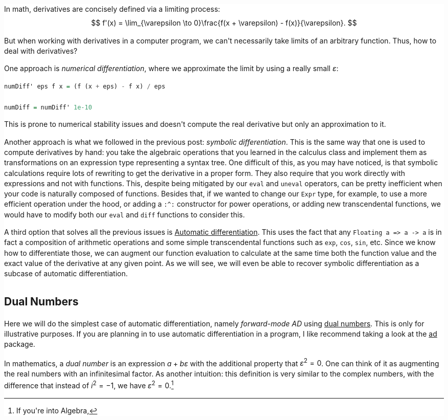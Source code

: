 In math, derivatives are concisely defined via a limiting process:
$$ f'(x) = \lim_{\varepsilon \to 0}\frac{f(x + \varepsilon) - f(x)}{\varepsilon}. $$

But when working with derivatives in a computer program,
we can't necessarily take limits of an arbitrary function.
Thus, how to deal with derivatives?

One approach is _numerical differentiation_,
where we approximate the limit by using a really small $\varepsilon$:

```haskell
numDiff' eps f x = (f (x + eps) - f x) / eps

numDiff = numDiff' 1e-10
```

This is prone to numerical stability issues
and doesn't compute the real derivative but only an approximation to it.

Another approach is what we followed in the previous post: _symbolic differentiation_.
This is the same way that one is used to compute derivatives by hand:
you take the algebraic operations that you learned in the calculus class
and implement them as transformations on an expression type representing a syntax tree.
One difficult of this, as you may have noticed, is that symbolic calculations
require lots of rewriting to get the derivative in a proper form.
They also require that you work directly with expressions and not with functions.
This, despite being mitigated by our `eval` and `uneval` operators,
can be pretty inefficient when your code is naturally composed of functions.
Besides that,
if we wanted to change our `Expr` type, for example,
to use a more efficient operation under the hood, or adding a `:^:` constructor for power operations,
or adding new transcendental functions,
we would have to modify both our `eval` and `diff` functions to consider this.

A third option that solves all the previous issues is
[Automatic differentiation](https://en.wikipedia.org/wiki/Automatic_differentiation).
This uses the fact that any `Floating a => a -> a` is in fact a composition
of arithmetic operations and some simple transcendental functions such as `exp`, `cos`, `sin`, etc.
Since we know how to differentiate those,
we can augment our function evaluation to calculate at the same time
both the function value and the exact value of the derivative at any given point.
As we will see, we will even be able to recover symbolic differentiation
as a subcase of automatic differentiation.


Dual Numbers
------------

Here we will do the simplest case of automatic differentiation,
namely _forward-mode AD_ using [dual numbers](https://en.wikipedia.org/wiki/Dual_number).
This is only for illustrative purposes.
If you are planning in to use automatic differentiation in a program,
I like recommend taking a look at the [ad](https://hackage.haskell.org/package/ad) package.

In mathematics, a _dual number_ is an expression $a + b\varepsilon$
with the additional property that $\varepsilon^2 = 0$.
One can think of it as augmenting the real numbers with an infinitesimal factor.
As another intuition: this definition is very similar to the complex numbers,
with the difference that instead of $i^2 = -1$, we have $\varepsilon^2 = 0$.[^dual-complex]


[^monomorphic]: Also known by the fancy name of `monomorphic function`.
[^uneval]: This is not the most general possible definition of `uneval`.
[^dual-complex]: If you're into Algebra,